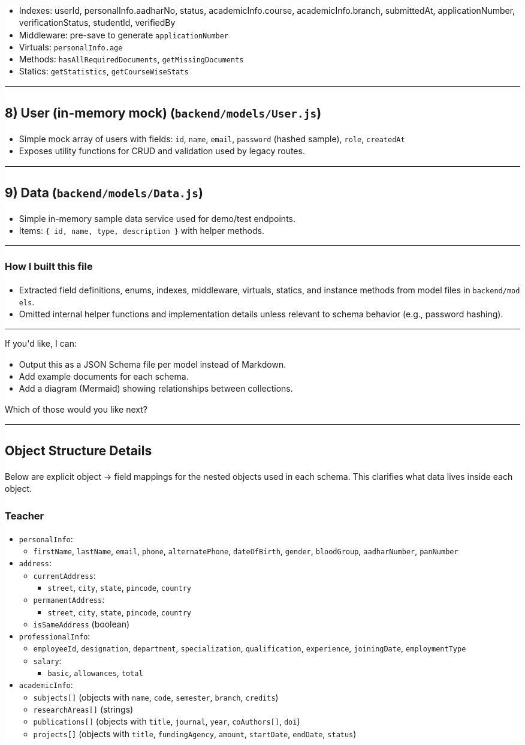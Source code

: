 - Indexes: userId, personalInfo.aadharNo, status, academicInfo.course, academicInfo.branch, submittedAt, applicationNumber, verificationStatus, studentId, verifiedBy
- Middleware: pre-save to generate `applicationNumber`
- Virtuals: `personalInfo.age`
- Methods: `hasAllRequiredDocuments`, `getMissingDocuments`
- Statics: `getStatistics`, `getCourseWiseStats`

---

## 8) User (in-memory mock) (`backend/models/User.js`)
- Simple mock array of users with fields: `id`, `name`, `email`, `password` (hashed sample), `role`, `createdAt`
- Exposes utility functions for CRUD and validation used by legacy routes.

---

## 9) Data (`backend/models/Data.js`)
- Simple in-memory sample data service used for demo/test endpoints.
- Items: `{ id, name, type, description }` with helper methods.

---

### How I built this file
- Extracted field definitions, enums, indexes, middleware, virtuals, statics, and instance methods from model files in `backend/models`.
- Omitted internal helper functions and implementation details unless relevant to schema behavior (e.g., password hashing).

---

If you'd like, I can:
- Output this as a JSON Schema file per model instead of Markdown.
- Add example documents for each schema.
- Add a diagram (Mermaid) showing relationships between collections.

Which of those would you like next?

---

## Object Structure Details
Below are explicit object -> field mappings for the nested objects used in each schema. This clarifies what data lives inside each object.

### Teacher
- `personalInfo`:
  - `firstName`, `lastName`, `email`, `phone`, `alternatePhone`, `dateOfBirth`, `gender`, `bloodGroup`, `aadharNumber`, `panNumber`
- `address`:
  - `currentAddress`:
    - `street`, `city`, `state`, `pincode`, `country`
  - `permanentAddress`:
    - `street`, `city`, `state`, `pincode`, `country`
  - `isSameAddress` (boolean)
- `professionalInfo`:
  - `employeeId`, `designation`, `department`, `specialization`, `qualification`, `experience`, `joiningDate`, `employmentType`
  - `salary`:
    - `basic`, `allowances`, `total`
- `academicInfo`:
  - `subjects[]` (objects with `name`, `code`, `semester`, `branch`, `credits`)
  - `researchAreas[]` (strings)
  - `publications[]` (objects with `title`, `journal`, `year`, `coAuthors[]`, `doi`)
  - `projects[]` (objects with `title`, `fundingAgency`, `amount`, `startDate`, `endDate`, `status`)